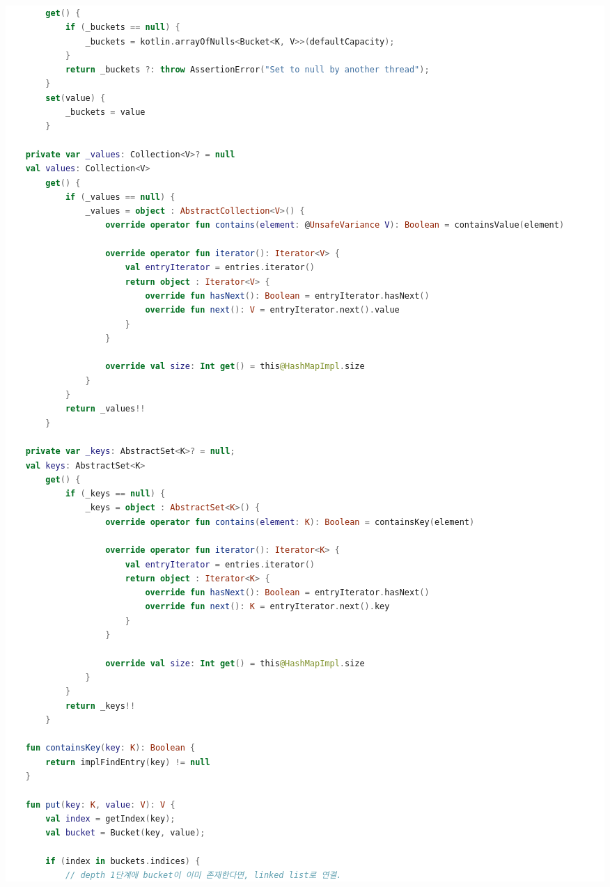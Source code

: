 ```kotlin
        get() {
            if (_buckets == null) {
                _buckets = kotlin.arrayOfNulls<Bucket<K, V>>(defaultCapacity);
            }
            return _buckets ?: throw AssertionError("Set to null by another thread");
        }
        set(value) {
            _buckets = value
        }

    private var _values: Collection<V>? = null
    val values: Collection<V>
        get() {
            if (_values == null) {
                _values = object : AbstractCollection<V>() {
                    override operator fun contains(element: @UnsafeVariance V): Boolean = containsValue(element)

                    override operator fun iterator(): Iterator<V> {
                        val entryIterator = entries.iterator()
                        return object : Iterator<V> {
                            override fun hasNext(): Boolean = entryIterator.hasNext()
                            override fun next(): V = entryIterator.next().value
                        }
                    }

                    override val size: Int get() = this@HashMapImpl.size
                }
            }
            return _values!!
        }

    private var _keys: AbstractSet<K>? = null;
    val keys: AbstractSet<K>
        get() {
            if (_keys == null) {
                _keys = object : AbstractSet<K>() {
                    override operator fun contains(element: K): Boolean = containsKey(element)

                    override operator fun iterator(): Iterator<K> {
                        val entryIterator = entries.iterator()
                        return object : Iterator<K> {
                            override fun hasNext(): Boolean = entryIterator.hasNext()
                            override fun next(): K = entryIterator.next().key
                        }
                    }

                    override val size: Int get() = this@HashMapImpl.size
                }
            }
            return _keys!!
        }

    fun containsKey(key: K): Boolean {
        return implFindEntry(key) != null
    }

    fun put(key: K, value: V): V {
        val index = getIndex(key);
        val bucket = Bucket(key, value);

        if (index in buckets.indices) {
            // depth 1단계에 bucket이 이미 존재한다면, linked list로 연결.
```